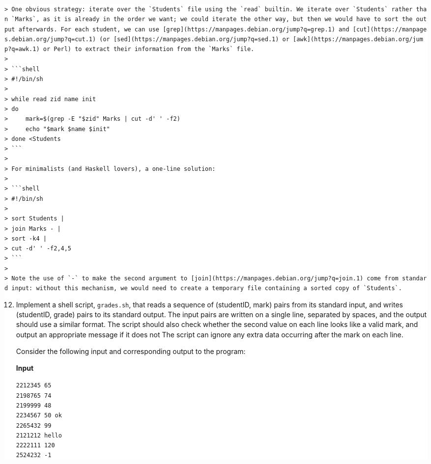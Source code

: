     > One obvious strategy: iterate over the `Students` file using the `read` builtin. We iterate over `Students` rather than `Marks`, as it is already in the order we want; we could iterate the other way, but then we would have to sort the output afterwards. For each student, we can use [grep](https://manpages.debian.org/jump?q=grep.1) and [cut](https://manpages.debian.org/jump?q=cut.1) (or [sed](https://manpages.debian.org/jump?q=sed.1) or [awk](https://manpages.debian.org/jump?q=awk.1) or Perl) to extract their information from the `Marks` file.
    >
    > ```shell
    > #!/bin/sh
    > 
    > while read zid name init
    > do
    >     mark=$(grep -E "$zid" Marks | cut -d' ' -f2)
    >     echo "$mark $name $init"
    > done <Students
    > ```
    >
    > For minimalists (and Haskell lovers), a one-line solution:
    >
    > ```shell
    > #!/bin/sh
    > 
    > sort Students |
    > join Marks - |
    > sort -k4 |
    > cut -d' ' -f2,4,5
    > ```
    >
    > Note the use of `-` to make the second argument to [join](https://manpages.debian.org/jump?q=join.1) come from standard input: without this mechanism, we would need to create a temporary file containing a sorted copy of `Students`.

12. Implement a shell script, `grades.sh`, that reads a sequence of (studentID, mark) pairs from its standard input, and writes (studentID, grade) pairs to its standard output. The input pairs are written on a single line, separated by spaces, and the output should use a similar format. The script should also check whether the second value on each line looks like a valid mark, and output an appropriate message if it does not The script can ignore any extra data occurring after the mark on each line.

    Consider the following input and corresponding output to the program:

    **Input**

    ```
    2212345 65
    2198765 74
    2199999 48
    2234567 50 ok
    2265432 99
    2121212 hello
    2222111 120
    2524232 -1
    ```
